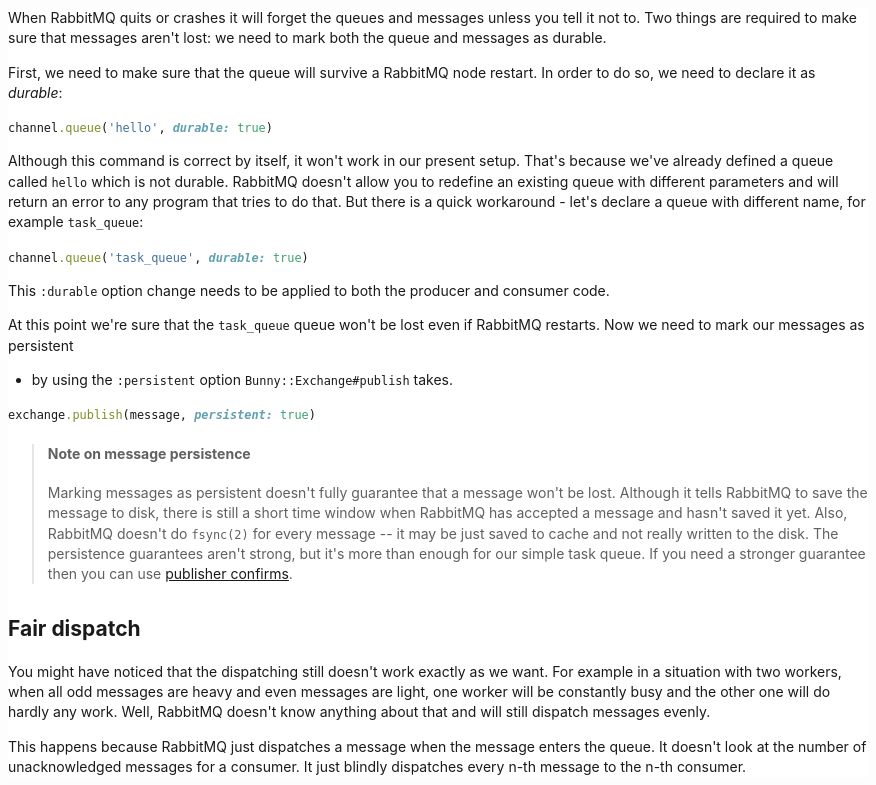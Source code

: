 When RabbitMQ quits or crashes it will forget the queues and messages
unless you tell it not to. Two things are required to make sure that
messages aren't lost: we need to mark both the queue and messages as
durable.

First, we need to make sure that the queue will survive a RabbitMQ node restart.
In order to do so, we need to declare it as _durable_:

```ruby
channel.queue('hello', durable: true)
```

Although this command is correct by itself, it won't work in our present
setup. That's because we've already defined a queue called `hello`
which is not durable. RabbitMQ doesn't allow you to redefine an existing queue
with different parameters and will return an error to any program
that tries to do that. But there is a quick workaround - let's declare
a queue with different name, for example `task_queue`:

```ruby
channel.queue('task_queue', durable: true)
```

This `:durable` option change needs to be applied to both the producer
and consumer code.

At this point we're sure that the `task_queue` queue won't be lost
even if RabbitMQ restarts. Now we need to mark our messages as persistent
- by using the `:persistent` option `Bunny::Exchange#publish` takes.

```ruby
exchange.publish(message, persistent: true)
```

> #### Note on message persistence
>
> Marking messages as persistent doesn't fully guarantee that a message
> won't be lost. Although it tells RabbitMQ to save the message to disk,
> there is still a short time window when RabbitMQ has accepted a message and
> hasn't saved it yet. Also, RabbitMQ doesn't do `fsync(2)` for every
> message -- it may be just saved to cache and not really written to the
> disk. The persistence guarantees aren't strong, but it's more than enough
> for our simple task queue. If you need a stronger guarantee then you can use
> [publisher confirms](../confirms).


Fair dispatch
----------------

You might have noticed that the dispatching still doesn't work exactly
as we want. For example in a situation with two workers, when all
odd messages are heavy and even messages are light, one worker will be
constantly busy and the other one will do hardly any work. Well,
RabbitMQ doesn't know anything about that and will still dispatch
messages evenly.

This happens because RabbitMQ just dispatches a message when the message
enters the queue. It doesn't look at the number of unacknowledged
messages for a consumer. It just blindly dispatches every n-th message
to the n-th consumer.
